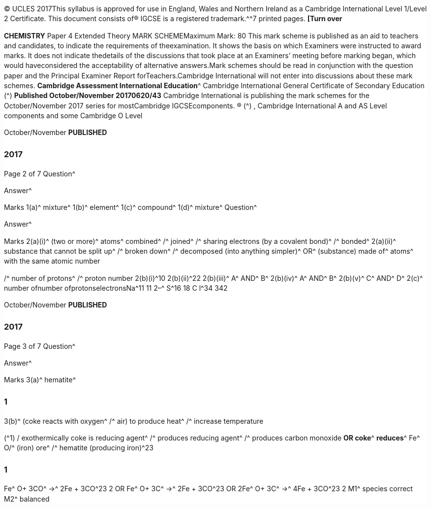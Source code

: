 © UCLES 2017This syllabus is approved for use in England, Wales and Northern Ireland as a Cambridge International Level 1/Level 2 Certificate. This document consists of® IGCSE is a registered trademark.^^7 printed pages. **[Turn over** 

**CHEMISTRY** Paper 4 Extended Theory MARK SCHEMEMaximum Mark: 80 This mark scheme is published as an aid to teachers and candidates, to indicate the requirements of theexamination. It shows the basis on which Examiners were instructed to award marks. It does not indicate thedetails of the discussions that took place at an Examiners’ meeting before marking began, which would haveconsidered the acceptability of alternative answers.Mark schemes should be read in conjunction with the question paper and the Principal Examiner Report forTeachers.Cambridge International will not enter into discussions about these mark schemes. **Cambridge Assessment International Education**^ Cambridge International General Certificate of Secondary Education (^) **Published October/November 20170620/43** Cambridge International is publishing the mark schemes for the October/November 2017 series for mostCambridge IGCSEcomponents. ® (^) , Cambridge International A and AS Level components and some Cambridge O Level 


October/November **PUBLISHED** 

### 2017 

 Page 2 of 7 Question^ 

 Answer^ 

 Marks 1(a)^ mixture^ 1(b)^ element^ 1(c)^ compound^ 1(d)^ mixture^ Question^ 

 Answer^ 

 Marks 2(a)(i)^ (two or more)^ atoms^ combined^ /^ joined^ /^ sharing electrons (by a covalent bond)^ /^ bonded^ 2(a)(ii)^ substance that cannot be split up^ /^ broken down^ /^ decomposed (into anything simpler)^ OR^ (substance) made of^ atoms^ with the same atomic number 

 /^ number of protons^ /^ proton number 2(b)(i)^10 2(b)(ii)^22 2(b)(iii)^ A^ AND^ B^ 2(b)(iv)^ A^ AND^ B^ 2(b)(v)^ C^ AND^ D^ 2(c)^ number ofnumber ofprotonselectronsNa^11 11 2–^ S^16 18 C l^34 342 


October/November **PUBLISHED** 

### 2017 

 Page 3 of 7 Question^ 

 Answer^ 

 Marks 3(a)^ hematite^ 

### 1 

 3(b)^ (coke reacts with oxygen^ /^ air) to produce heat^ /^ increase temperature 

(^1) / exothermically coke is reducing agent^ /^ produces reducing agent^ /^ produces carbon monoxide **OR coke**^ **reduces**^ Fe^ O/^ (iron) ore^ /^ hematite (producing iron)^23 

### 1 

 Fe^ O+ 3CO^ →^ 2Fe + 3CO^23 2 OR Fe^ O+ 3C^ →^ 2Fe + 3CO^23 OR 2Fe^ O+ 3C^ →^ 4Fe + 3CO^23 2 M1^ species correct M2^ balanced 
